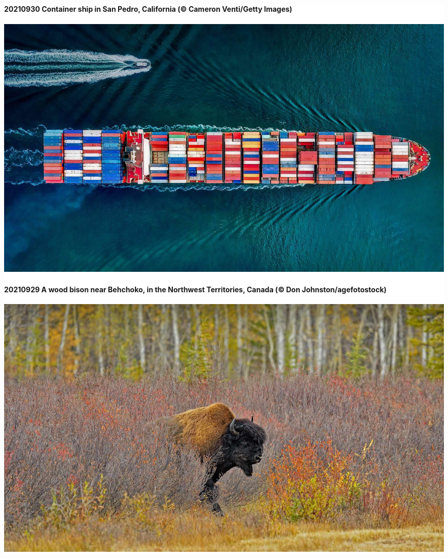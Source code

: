 #### 20210930 Container ship in San Pedro, California (© Cameron Venti/Getty Images)

![](20210930_ContainerShip_1920x1080.jpg)

#### 20210929 A wood bison near Behchoko, in the Northwest Territories, Canada (© Don Johnston/agefotostock)

![](20210929_WoodBison_1920x1080.jpg)
